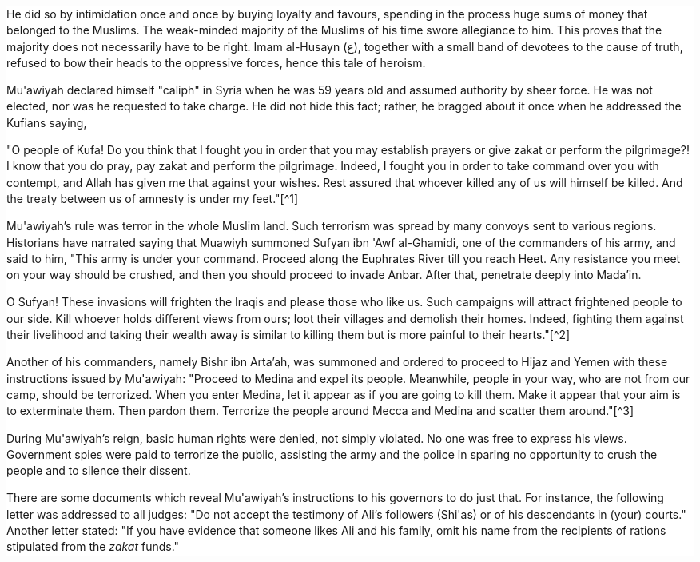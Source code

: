 He did so by intimidation once and once by buying loyalty and favours,
spending in the process huge sums of money that belonged to the Muslims.
The weak-minded majority of the Muslims of his time swore allegiance to
him. This proves that the majority does not necessarily have to be
right. Imam al-Husayn (ﻉ), together with a small band of devotees to the
cause of truth, refused to bow their heads to the oppressive forces,
hence this tale of heroism.

Mu'awiyah declared himself "caliph" in Syria when he was 59 years old
and assumed authority by sheer force. He was not elected, nor was he
requested to take charge. He did not hide this fact; rather, he bragged
about it once when he addressed the Kufians saying,

"O people of Kufa! Do you think that I fought you in order that you may
establish prayers or give zakat or perform the pilgrimage?! I know that
you do pray, pay zakat and perform the pilgrimage. Indeed, I fought you
in order to take command over you with contempt, and Allah has given me
that against your wishes. Rest assured that whoever killed any of us
will himself be killed. And the treaty between us of amnesty is under my
feet."[^1]

Mu'awiyah’s rule was terror in the whole Muslim land. Such terrorism was
spread by many convoys sent to various regions. Historians have narrated
saying that Muawiyh summoned Sufyan ibn 'Awf al-Ghamidi, one of the
commanders of his army, and said to him, "This army is under your
command. Proceed along the Euphrates River till you reach Heet. Any
resistance you meet on your way should be crushed, and then you should
proceed to invade Anbar. After that, penetrate deeply into Mada’in.

O Sufyan! These invasions will frighten the Iraqis and please those who
like us. Such campaigns will attract frightened people to our side. Kill
whoever holds different views from ours; loot their villages and
demolish their homes. Indeed, fighting them against their livelihood and
taking their wealth away is similar to killing them but is more painful
to their hearts."[^2]

Another of his commanders, namely Bishr ibn Arta’ah, was summoned and
ordered to proceed to Hijaz and Yemen with these instructions issued by
Mu'awiyah: "Proceed to Medina and expel its people. Meanwhile, people in
your way, who are not from our camp, should be terrorized. When you
enter Medina, let it appear as if you are going to kill them. Make it
appear that your aim is to exterminate them. Then pardon them. Terrorize
the people around Mecca and Medina and scatter them around."[^3]

During Mu'awiyah’s reign, basic human rights were denied, not simply
violated. No one was free to express his views. Government spies were
paid to terrorize the public, assisting the army and the police in
sparing no opportunity to crush the people and to silence their dissent.

There are some documents which reveal Mu'awiyah’s instructions to his
governors to do just that. For instance, the following letter was
addressed to all judges: "Do not accept the testimony of Ali’s followers
(Shi'as) or of his descendants in (your) courts." Another letter stated:
"If you have evidence that someone likes Ali and his family, omit his
name from the recipients of rations stipulated from the *zakat* funds."

